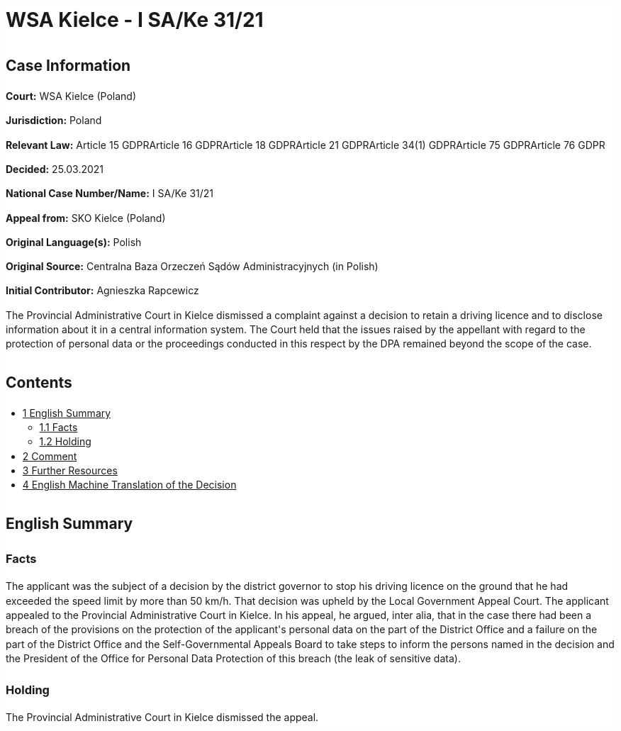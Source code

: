 # WSA Kielce - I SA/Ke 31/21

## Case Information

**Court:** WSA Kielce (Poland)

**Jurisdiction:** Poland

**Relevant Law:** Article 15 GDPRArticle 16 GDPRArticle 18 GDPRArticle 21 GDPRArticle 34(1) GDPRArticle 75 GDPRArticle 76 GDPR

**Decided:** 25.03.2021

**National Case Number/Name:** I SA/Ke 31/21

**Appeal from:** SKO Kielce (Poland)

**Original Language(s):** Polish

**Original Source:** Centralna Baza Orzeczeń Sądów Administracyjnych (in Polish)

**Initial Contributor:** Agnieszka Rapcewicz

The Provincial Administrative Court in Kielce dismissed a complaint against a decision to retain a driving licence and to disclose information about it in a central information system. The Court held that the issues raised by the appellant with regard to the protection of personal data or the proceedings conducted in this respect by the DPA remained beyond the scope of the case.

## Contents

*   [1 English Summary](#English_Summary)
    *   [1.1 Facts](#Facts)
    *   [1.2 Holding](#Holding)
*   [2 Comment](#Comment)
*   [3 Further Resources](#Further_Resources)
*   [4 English Machine Translation of the Decision](#English_Machine_Translation_of_the_Decision)

## English Summary

### Facts

The applicant was the subject of a decision by the district governor to stop his driving licence on the ground that he had exceeded the speed limit by more than 50 km/h. That decision was upheld by the Local Government Appeal Court. The applicant appealed to the Provincial Administrative Court in Kielce. In his appeal, he argued, inter alia, that in the case there had been a breach of the provisions on the protection of the applicant's personal data on the part of the District Office and a failure on the part of the District Office and the Self-Governmental Appeals Board to take steps to inform the persons named in the decision and the President of the Office for Personal Data Protection of this breach (the leak of sensitive data).

### Holding

The Provincial Administrative Court in Kielce dismissed the appeal.
